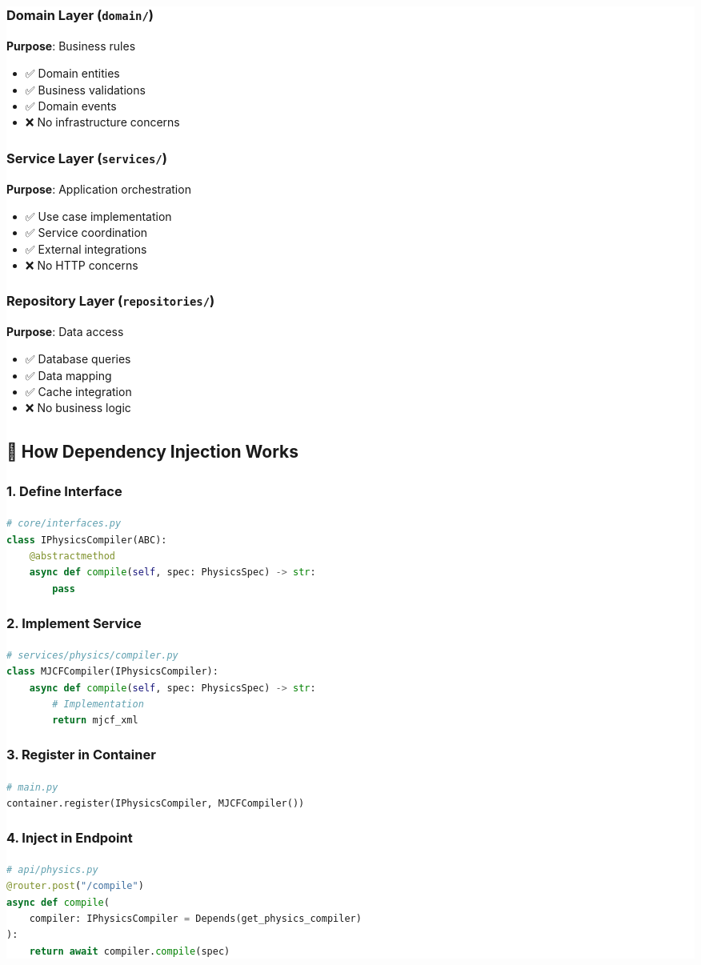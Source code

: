 ### Domain Layer (`domain/`)
**Purpose**: Business rules
- ✅ Domain entities
- ✅ Business validations
- ✅ Domain events
- ❌ No infrastructure concerns

### Service Layer (`services/`)
**Purpose**: Application orchestration
- ✅ Use case implementation
- ✅ Service coordination
- ✅ External integrations
- ❌ No HTTP concerns

### Repository Layer (`repositories/`)
**Purpose**: Data access
- ✅ Database queries
- ✅ Data mapping
- ✅ Cache integration
- ❌ No business logic

## 🔌 How Dependency Injection Works

### 1. Define Interface
```python
# core/interfaces.py
class IPhysicsCompiler(ABC):
    @abstractmethod
    async def compile(self, spec: PhysicsSpec) -> str:
        pass
```

### 2. Implement Service
```python
# services/physics/compiler.py
class MJCFCompiler(IPhysicsCompiler):
    async def compile(self, spec: PhysicsSpec) -> str:
        # Implementation
        return mjcf_xml
```

### 3. Register in Container
```python
# main.py
container.register(IPhysicsCompiler, MJCFCompiler())
```

### 4. Inject in Endpoint
```python
# api/physics.py
@router.post("/compile")
async def compile(
    compiler: IPhysicsCompiler = Depends(get_physics_compiler)
):
    return await compiler.compile(spec)
```
